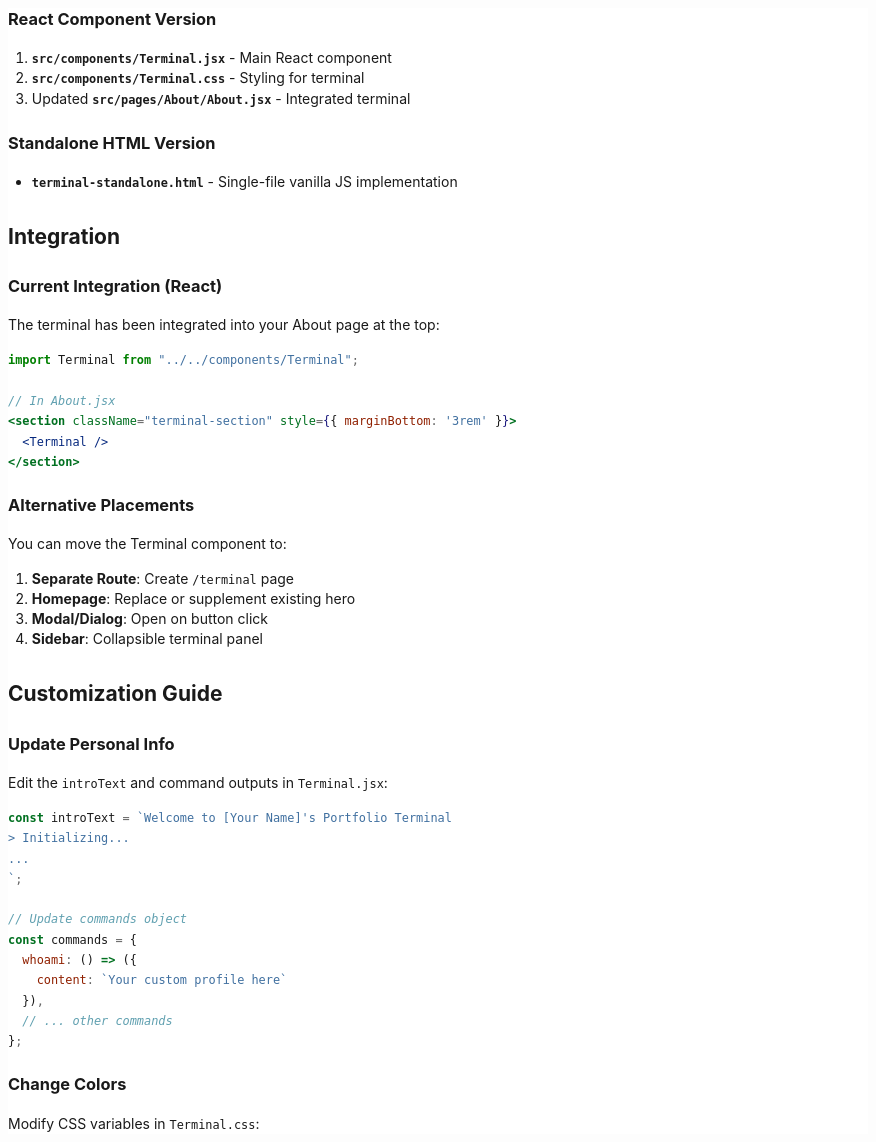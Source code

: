 ### React Component Version
1. **`src/components/Terminal.jsx`** - Main React component
2. **`src/components/Terminal.css`** - Styling for terminal
3. Updated **`src/pages/About/About.jsx`** - Integrated terminal

### Standalone HTML Version
- **`terminal-standalone.html`** - Single-file vanilla JS implementation

## Integration

### Current Integration (React)
The terminal has been integrated into your About page at the top:

```jsx
import Terminal from "../../components/Terminal";

// In About.jsx
<section className="terminal-section" style={{ marginBottom: '3rem' }}>
  <Terminal />
</section>
```

### Alternative Placements
You can move the Terminal component to:
1. **Separate Route**: Create `/terminal` page
2. **Homepage**: Replace or supplement existing hero
3. **Modal/Dialog**: Open on button click
4. **Sidebar**: Collapsible terminal panel

## Customization Guide

### Update Personal Info
Edit the `introText` and command outputs in `Terminal.jsx`:

```javascript
const introText = `Welcome to [Your Name]'s Portfolio Terminal
> Initializing...
...
`;

// Update commands object
const commands = {
  whoami: () => ({
    content: `Your custom profile here`
  }),
  // ... other commands
};
```

### Change Colors
Modify CSS variables in `Terminal.css`:
